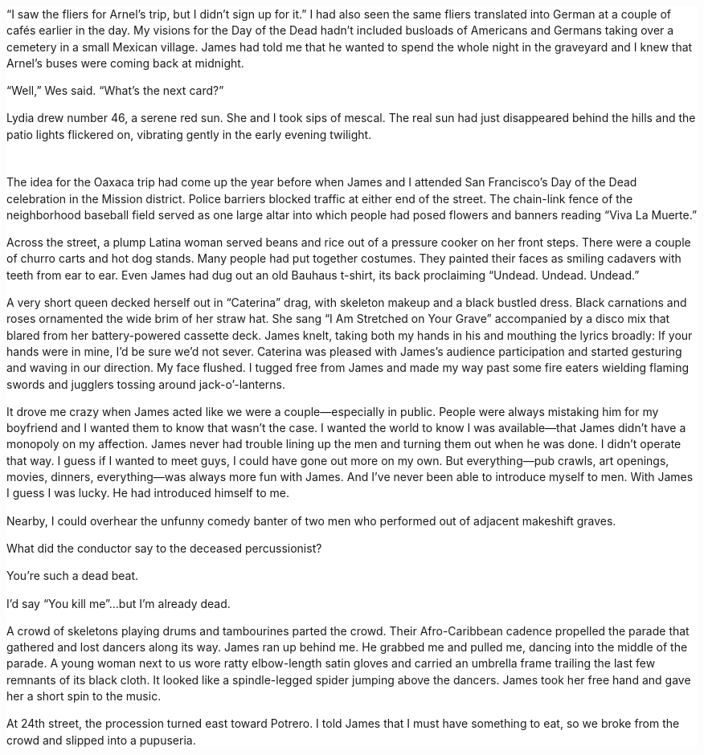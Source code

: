 “I saw the fliers for Arnel’s trip, but I didn’t sign up for it.”  I had also seen the same fliers translated into German at a couple of cafés earlier in the day.  My visions for the Day of the Dead hadn’t included busloads of Americans and Germans taking over a cemetery in a small Mexican village.  James had told me that he wanted to spend the whole night in the graveyard and I knew that Arnel’s buses were coming back at midnight.

“Well,” Wes said.  “What’s the next card?”

Lydia drew number 46, a serene red sun.  She and I took sips of  mescal.  The real sun had just disappeared behind the hills and the patio lights flickered on, vibrating gently in the early evening twilight.

#

The idea for the Oaxaca trip had come up the year before when James and I attended San Francisco’s Day of the Dead celebration in the Mission district.  Police barriers blocked traffic at either end of the street.  The chain-link fence of the neighborhood baseball field served as one large altar into which people had posed flowers and banners reading “Viva La Muerte.”

Across the street, a plump Latina woman served beans and rice out of a pressure cooker on her front steps.  There were a couple of churro carts and hot dog stands.  Many people had put together costumes.  They painted their faces as smiling cadavers with teeth from ear to ear.  Even James had dug out an old Bauhaus t-shirt, its back proclaiming “Undead.  Undead.  Undead.”

A very short queen decked herself out in “Caterina” drag, with skeleton makeup and a black bustled dress.  Black carnations and roses ornamented the wide brim of her straw hat.  She sang “I Am Stretched on Your Grave” accompanied by a disco mix that blared from her battery-powered cassette deck.  James knelt, taking both my hands in his and mouthing the lyrics broadly: If your hands were in mine, I’d be sure we’d not sever.  Caterina was pleased with James’s audience participation and started gesturing and waving in our direction.  My face flushed.  I tugged free from James and made my way past some fire eaters wielding flaming swords and jugglers tossing around jack-o’-lanterns.

It drove me crazy when James acted like we were a couple—especially in public.  People were always mistaking him for my boyfriend and I wanted them to know that wasn’t the case.  I wanted the world to know I was available—that James didn’t have a monopoly on my affection.  James never had trouble lining up the men and turning them out when he was done.  I didn’t operate that way.  I guess if I wanted to meet guys, I could have gone out more on my own.  But everything—pub crawls, art openings, movies, dinners, everything—was always more fun with James.  And I’ve never been able to introduce myself to men.  With James I guess I was lucky.  He had introduced himself to me.

Nearby, I could overhear the unfunny comedy banter of two men who performed out of adjacent makeshift graves.

What did the conductor say to the deceased percussionist?

You’re such a dead beat.

I’d say “You kill me”…but I’m already dead.

A crowd of skeletons playing drums and tambourines parted the crowd.  Their Afro-Caribbean cadence propelled the parade that gathered and lost dancers along its way.  James ran up behind me.  He grabbed me and pulled me, dancing into the middle of the parade.  A young woman next to us wore ratty elbow-length satin gloves and carried an umbrella frame trailing the last few remnants of its black cloth.  It looked like a spindle-legged spider jumping above the dancers.  James took her free hand and gave her a short spin to the music.

At 24th street, the procession turned east toward Potrero.  I told James that I must have something to eat, so we broke from the crowd and slipped into a pupuseria.
